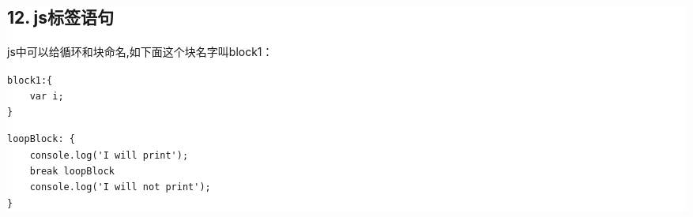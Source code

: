 ## 12. js标签语句

js中可以给循环和块命名,如下面这个块名字叫block1：

```
block1:{
    var i;
}
```

```
loopBlock: {
    console.log('I will print');
    break loopBlock
    console.log('I will not print');
}
```